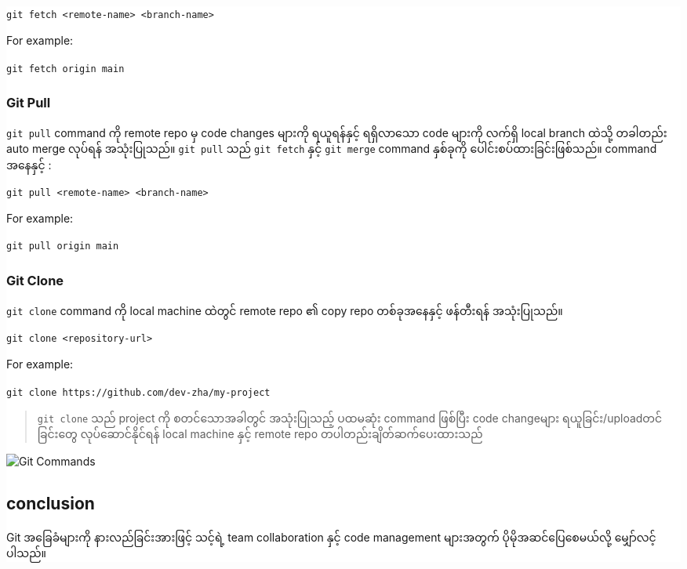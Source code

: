 ```
git fetch <remote-name> <branch-name>
```

For example:

```
git fetch origin main
```

### Git Pull

`git pull` command ကို remote repo မှ code changes များကို ရယူရန်နှင့် ရရှိလာသော code များကို လက်ရှိ local branch ထဲသို့ တခါတည်း auto merge လုပ်ရန် အသုံးပြုသည်။
`git pull` သည် `git fetch` နှင့် `git merge` command နှစ်ခုကို ပေါင်းစပ်ထားခြင်းဖြစ်သည်။ command အနေနှင့် :

```
git pull <remote-name> <branch-name>
```

For example:

```
git pull origin main
```

### Git Clone

`git clone` command ကို local machine ထဲတွင် remote repo ၏ copy repo တစ်ခုအနေနှင့် ဖန်တီးရန် အသုံးပြုသည်။

```
git clone <repository-url>
```

For example:

```
git clone https://github.com/dev-zha/my-project
```

> `git clone` သည် project ကို စတင်သောအခါတွင် အသုံးပြုသည့် ပထမဆုံး command ဖြစ်ပြီး code changeများ ရယူခြင်း/uploadတင်ခြင်းတွေ လုပ်ဆောင်နိုင်ရန် local machine နှင့် remote repo တပါတည်းချိတ်ဆက်ပေးထားသည်

![Git Commands](/images/blogs/git-basic/git-commands.png)

## conclusion

Git အခြေခံများကို နားလည်ခြင်းအားဖြင့် သင့်ရဲ့ team collaboration နှင့် code management များအတွက် ပိုမိုအဆင်ပြေစေမယ်လို့ မျှော်လင့်ပါသည်။
